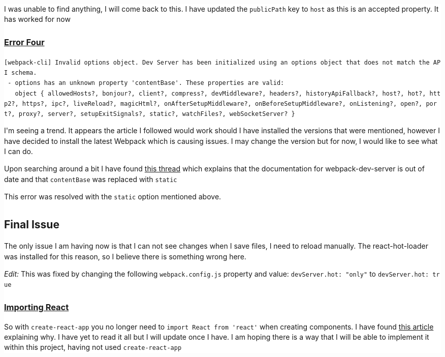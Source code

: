 I was unable to find anything, I will come back to this. I have updated the `publicPath` key to `host` as this is an accepted property. It has worked for now

### [Error Four](#Error-Four)

```
[webpack-cli] Invalid options object. Dev Server has been initialized using an options object that does not match the API schema.
 - options has an unknown property 'contentBase'. These properties are valid:
   object { allowedHosts?, bonjour?, client?, compress?, devMiddleware?, headers?, historyApiFallback?, host?, hot?, http2?, https?, ipc?, liveReload?, magicHtml?, onAfterSetupMiddleware?, onBeforeSetupMiddleware?, onListening?, open?, port?, proxy?, server?, setupExitSignals?, static?, watchFiles?, webSocketServer? }
```

I'm seeing a trend. It appears the article I followed would work should I have installed the versions that were mentioned, however I have decided to install the latest Webpack which is causing issues. I may change the version but for now, I would like to see what I can do.

Upon searching around a bit I have found [this thread](https://github.com/webpack/webpack-dev-server/issues/2958#issuecomment-757141969) which explains that the documentation for webpack-dev-server is out of date and that `contentBase` was replaced with `static`

This error was resolved with the `static` option mentioned above.

## Final Issue

The only issue I am having now is that I can not see changes when I save files, I need to reload manually. The react-hot-loader was installed for this reason, so I believe there is something wrong here.

_Edit:_ This was fixed by changing the following `webpack.config.js` property and value: `devServer.hot: "only"` to `devServer.hot: true`

### [Importing React](#Importing-React)

So with `create-react-app` you no longer need to `import React from 'react'` when creating components. I have found [this article](https://dev.to/titungdup/you-no-longer-need-to-import-react-from-react-3pbj) explaining why. I have yet to read it all but I will update once I have. I am hoping there is a way that I will be able to implement it within this project, having not used `create-react-app`
